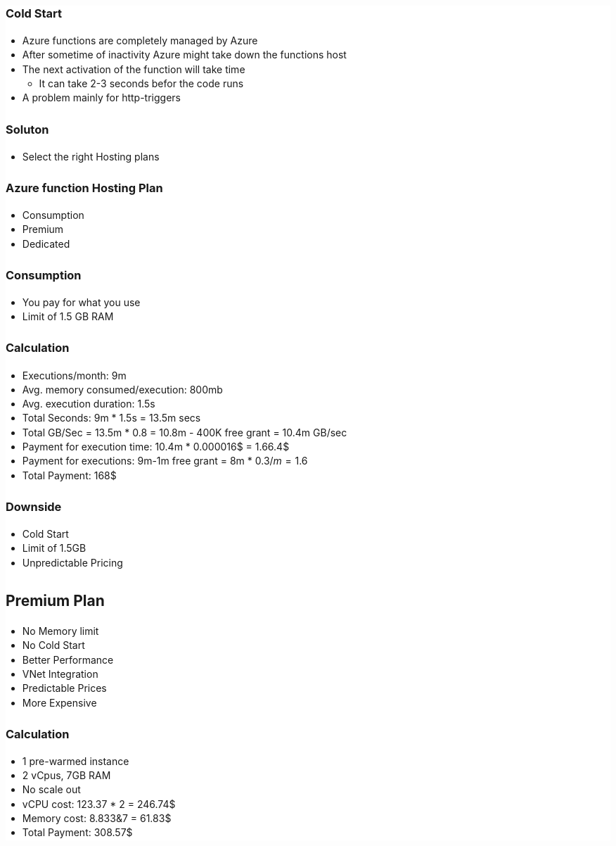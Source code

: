 ### Cold Start

- Azure functions are completely managed by Azure
- After sometime of inactivity Azure might take down the functions host
- The next activation of the function will take time
  - It can take 2-3 seconds befor the code runs
- A problem mainly for http-triggers

### Soluton

- Select the right Hosting plans

### Azure function Hosting Plan

- Consumption
- Premium
- Dedicated

### Consumption

- You pay for what you use
- Limit of 1.5 GB RAM

### Calculation

- Executions/month: 9m
- Avg. memory consumed/execution: 800mb
- Avg. execution duration: 1.5s
- Total Seconds: 9m \* 1.5s = 13.5m secs
- Total GB/Sec = 13.5m \* 0.8 = 10.8m - 400K free grant = 10.4m GB/sec
- Payment for execution time: 10.4m \* 0.000016$ = 1.66.4$
- Payment for executions: 9m-1m free grant = 8m \* 0.3$/m = 1.6$
- Total Payment: 168$

### Downside

- Cold Start
- Limit of 1.5GB
- Unpredictable Pricing

## Premium Plan

- No Memory limit
- No Cold Start
- Better Performance
- VNet Integration
- Predictable Prices
- More Expensive

### Calculation

- 1 pre-warmed instance
- 2 vCpus, 7GB RAM
- No scale out
- vCPU cost: 123.37 \* 2 = 246.74$
- Memory cost: 8.833&7 = 61.83$
- Total Payment: 308.57$
